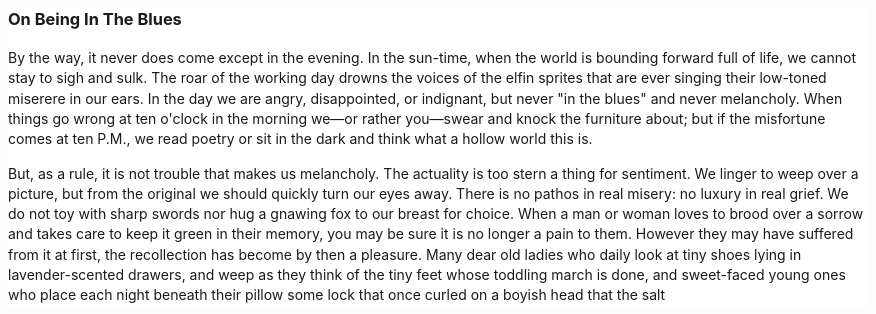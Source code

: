 

### On Being In The Blues

By the way, it never does come except in the evening. In the sun-time, when the world is bounding forward full of life, we cannot stay to sigh and sulk. The roar of the working day drowns the voices of the elfin sprites that are ever singing their low-toned miserere in our ears. In the day we are angry, disappointed, or indignant, but never "in the blues" and never melancholy. When things go wrong at ten o'clock in the morning we—or rather you—swear and knock the furniture about; but if the misfortune comes at ten P.M., we read poetry or sit in the dark and think what a hollow world this is.

But, as a rule, it is not trouble that makes us melancholy. The actuality is too stern a thing for sentiment. We linger to weep over a picture, but from the original we should quickly turn our eyes away. There is no pathos in real misery: no luxury in real grief. We do not toy with sharp swords nor hug a gnawing fox to our breast for choice. When a man or woman loves to brood over a sorrow and takes care to keep it green in their memory, you may be sure it is no longer a pain to them. However they may have suffered from it at first, the recollection has become by then a pleasure. Many dear old ladies who daily look at tiny shoes lying in lavender-scented drawers, and weep as they think of the tiny feet whose toddling march is done, and sweet-faced young ones who place each night beneath their pillow some lock that once curled on a boyish head that the salt 
